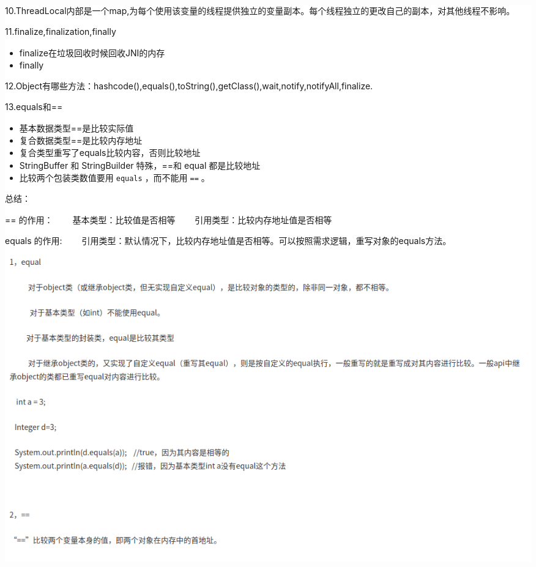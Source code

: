 10.ThreadLocal内部是一个map,为每个使用该变量的线程提供独立的变量副本。每个线程独立的更改自己的副本，对其他线程不影响。

11.finalize,finalization,finally

- finalize在垃圾回收时候回收JNI的内存
- finally

12.Object有哪些方法：hashcode(),equals(),toString(),getClass(),wait,notify,notifyAll,finalize.

13.equals和==

- 基本数据类型==是比较实际值
- 复合数据类型==是比较内存地址
- 复合类型重写了equals比较内容，否则比较地址
- StringBuffer 和 StringBuilder 特殊，==和 equal 都是比较地址
- 比较两个包装类数值要用 `equals` ，而不能用 `==` 。

总结：

 == 的作用：
　　基本类型：比较值是否相等
　　引用类型：比较内存地址值是否相等

equals 的作用:
　　引用类型：默认情况下，比较内存地址值是否相等。可以按照需求逻辑，重写对象的equals方法。

![image-20200802095807112](image/%E5%9F%BA%E7%A1%80%E7%9F%A5%E8%AF%86%E7%82%B9/image-20200802095807112.png)
